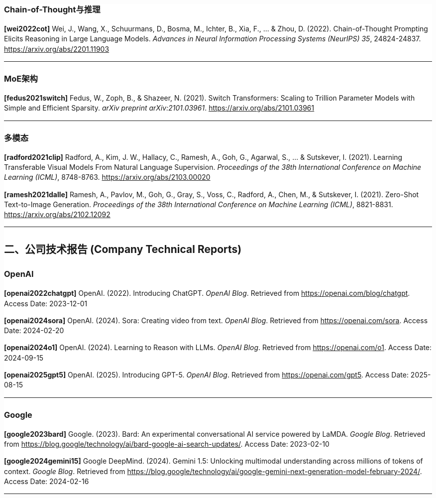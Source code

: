 
### Chain-of-Thought与推理

**[wei2022cot]** Wei, J., Wang, X., Schuurmans, D., Bosma, M., Ichter, B., Xia, F., ... & Zhou, D. (2022). Chain-of-Thought Prompting Elicits Reasoning in Large Language Models. *Advances in Neural Information Processing Systems (NeurIPS) 35*, 24824-24837. https://arxiv.org/abs/2201.11903

---

### MoE架构

**[fedus2021switch]** Fedus, W., Zoph, B., & Shazeer, N. (2021). Switch Transformers: Scaling to Trillion Parameter Models with Simple and Efficient Sparsity. *arXiv preprint arXiv:2101.03961*. https://arxiv.org/abs/2101.03961

---

### 多模态

**[radford2021clip]** Radford, A., Kim, J. W., Hallacy, C., Ramesh, A., Goh, G., Agarwal, S., ... & Sutskever, I. (2021). Learning Transferable Visual Models From Natural Language Supervision. *Proceedings of the 38th International Conference on Machine Learning (ICML)*, 8748-8763. https://arxiv.org/abs/2103.00020

**[ramesh2021dalle]** Ramesh, A., Pavlov, M., Goh, G., Gray, S., Voss, C., Radford, A., Chen, M., & Sutskever, I. (2021). Zero-Shot Text-to-Image Generation. *Proceedings of the 38th International Conference on Machine Learning (ICML)*, 8821-8831. https://arxiv.org/abs/2102.12092

---

## 二、公司技术报告 (Company Technical Reports)

### OpenAI

**[openai2022chatgpt]** OpenAI. (2022). Introducing ChatGPT. *OpenAI Blog*. Retrieved from https://openai.com/blog/chatgpt. Access Date: 2023-12-01

**[openai2024sora]** OpenAI. (2024). Sora: Creating video from text. *OpenAI Blog*. Retrieved from https://openai.com/sora. Access Date: 2024-02-20

**[openai2024o1]** OpenAI. (2024). Learning to Reason with LLMs. *OpenAI Blog*. Retrieved from https://openai.com/o1. Access Date: 2024-09-15

**[openai2025gpt5]** OpenAI. (2025). Introducing GPT-5. *OpenAI Blog*. Retrieved from https://openai.com/gpt5. Access Date: 2025-08-15

---

### Google

**[google2023bard]** Google. (2023). Bard: An experimental conversational AI service powered by LaMDA. *Google Blog*. Retrieved from https://blog.google/technology/ai/bard-google-ai-search-updates/. Access Date: 2023-02-10

**[google2024gemini15]** Google DeepMind. (2024). Gemini 1.5: Unlocking multimodal understanding across millions of tokens of context. *Google Blog*. Retrieved from https://blog.google/technology/ai/google-gemini-next-generation-model-february-2024/. Access Date: 2024-02-16

---